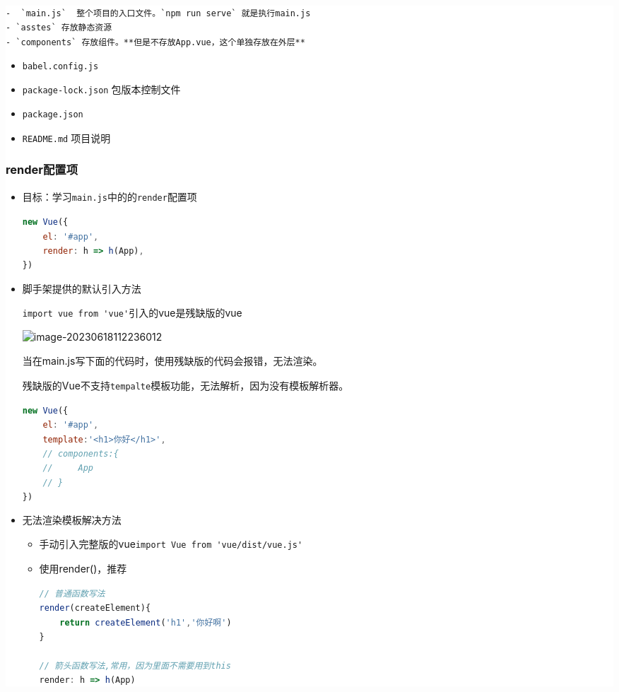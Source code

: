     -  `main.js`  整个项目的入口文件。`npm run serve` 就是执行main.js
    - `asstes` 存放静态资源
    - `components` 存放组件。**但是不存放App.vue，这个单独存放在外层**

  - `babel.config.js`       

  - `package-lock.json`  包版本控制文件

  - `package.json`  

  - `README.md` 项目说明

### render配置项

- 目标：学习`main.js`中的的`render`配置项

  ```js
  new Vue({
      el: '#app',
      render: h => h(App),
  })
  ```

- 脚手架提供的默认引入方法

  `import vue from 'vue'`引入的vue是残缺版的vue

  ![image-20230618112236012](image-20230618112236012.png)

  当在main.js写下面的代码时，使用残缺版的代码会报错，无法渲染。

  残缺版的Vue不支持`tempalte`模板功能，无法解析，因为没有模板解析器。

  ```js
  new Vue({
      el: '#app',
      template:'<h1>你好</h1>',
      // components:{
      //     App
      // }
  })
  ```

- 无法渲染模板解决方法

  - 手动引入完整版的vue`import Vue from 'vue/dist/vue.js'`

  - 使用render()，推荐

    ```js
    // 普通函数写法
    render(createElement){
    	return createElement('h1','你好啊')
    }
    
    // 箭头函数写法,常用，因为里面不需要用到this
    render: h => h(App)
    ```
